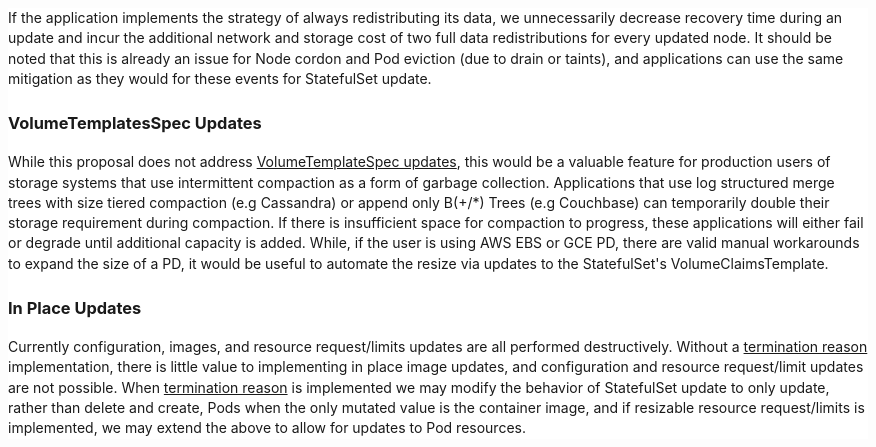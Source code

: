 If the application implements the strategy of always redistributing its data, 
we unnecessarily decrease recovery time during an update and incur the 
additional network and storage cost of two full data redistributions for every 
updated node.
It should be noted that this is already an issue for Node cordon and Pod eviction 
(due to drain or taints), and applications can use the same mitigation as they 
would for these events for StatefulSet update.

### VolumeTemplatesSpec Updates
While this proposal does not address 
[VolumeTemplateSpec updates](https://github.com/kubernetes/kubernetes/issues/41015), 
this would be a valuable feature for production users of storage systems that use
intermittent compaction as a form of garbage collection. Applications that use 
log structured merge trees with size tiered compaction (e.g Cassandra) or append 
only B(+/*) Trees (e.g Couchbase) can temporarily double their storage requirement 
during compaction. If there is insufficient space for compaction 
to progress, these applications will either fail or degrade  until 
additional capacity is added. While, if the user is using AWS EBS or GCE PD, 
there are valid manual workarounds to expand the size of a PD, it would be 
useful to automate the resize via updates to the StatefulSet's 
VolumeClaimsTemplate.

### In Place Updates
Currently configuration, images, and resource request/limits updates are all 
performed destructively. Without a [termination reason](https://github.com/kubernetes/community/pull/541)
implementation, there is little value to implementing in place image updates, 
and configuration and resource request/limit updates are not possible.
When [termination reason](#https://github.com/kubernetes/kubernetes/issues/1462) 
is implemented we may modify the behavior of StatefulSet update to only update, 
rather than delete and create, Pods when the only mutated value is the container
 image, and if resizable resource request/limits is implemented, we may extend 
 the above to allow for updates to Pod resources.
